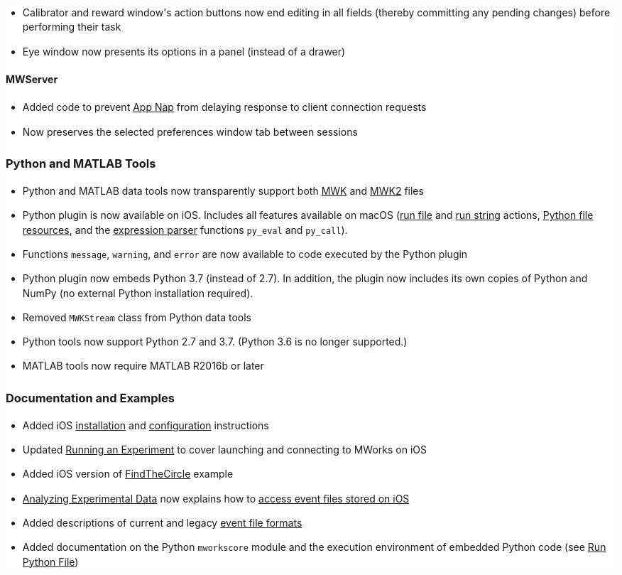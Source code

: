 * Calibrator and reward window's action buttons now end editing in all fields (thereby committing any pending changes) before performing their task

* Eye window now presents its options in a panel (instead of a drawer)


#### MWServer

* Added code to prevent [App Nap](https://developer.apple.com/library/archive/documentation/Performance/Conceptual/power_efficiency_guidelines_osx/AppNap.html) from delaying response to client connection requests

* Now preserves the selected preferences window tab between sessions


### Python and MATLAB Tools

* Python and MATLAB data tools now transparently support both [MWK](/documentation/0.9/reference/event_file_format/legacy.html) and [MWK2](/documentation/0.9/reference/event_file_format/current.html) files

* Python plugin is now available on iOS.  Includes all features available on macOS ([run file](/documentation/0.9/components/run_python_file.html) and [run string](/documentation/0.9/components/run_python_string.html) actions, [Python file resources](/documentation/0.9/components/python_file_resource.html), and the [expression parser](/documentation/0.9/expressions/index.html) functions `py_eval` and `py_call`).

* Functions `message`, `warning`, and `error` are now available to code executed by the Python plugin

* Python plugin now embeds Python 3.7 (instead of 2.7).  In addition, the plugin now includes its own copies of Python and NumPy (no external Python installation required).

* Removed `MWKStream` class from Python data tools

* Python tools now support Python 2.7 and 3.7.  (Python 3.6 is no longer supported.)

* MATLAB tools now require MATLAB R2016b or later


### Documentation and Examples

* Added iOS [installation](/documentation/0.9/guide/installation.html#ios) and [configuration](/documentation/0.9/guide/installation.html#id4) instructions

* Updated [Running an Experiment](/documentation/0.9/guide/running.html) to cover launching and connecting to MWorks on iOS

* Added iOS version of [FindTheCircle](https://github.com/mworks/mworks/tree/0.9/examples/Examples/FindTheCircle) example

* [Analyzing Experimental Data](/documentation/0.9/guide/data_analysis.html) now explains how to [access event files stored on iOS](/documentation/0.9/guide/data_analysis.html#ios)

* Added descriptions of current and legacy [event file formats](/documentation/0.9/reference/event_file_format/index.html)

* Added documentation on the Python `mworkscore` module and the execution environment of embedded Python code (see [Run Python File](/documentation/0.9/components/run_python_file.html))

